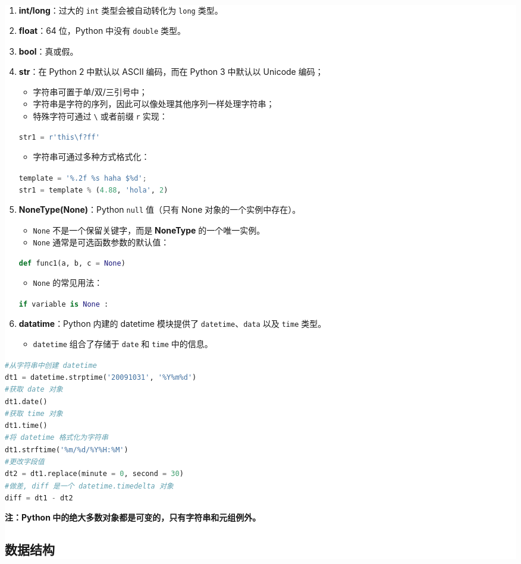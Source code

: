 1. **int/long**：过大的 `int` 类型会被自动转化为 `long` 类型。

2. **float**：64 位，Python 中没有 `double` 类型。

3. **bool**：真或假。

4. **str**：在 Python 2 中默认以 ASCII 编码，而在 Python 3 中默认以 Unicode 编码；

   - 字符串可置于单/双/三引号中；
   - 字符串是字符的序列，因此可以像处理其他序列一样处理字符串；
   - 特殊字符可通过 `\` 或者前缀 `r` 实现：

   ```python
   str1 = r'this\f?ff'
   ```

   - 字符串可通过多种方式格式化：

   ```python
   template = '%.2f %s haha $%d';
   str1 = template % (4.88, 'hola', 2)
   ```

5. **NoneType(None)**：Python `null` 值（只有 None 对象的一个实例中存在）。

   - `None` 不是一个保留关键字，而是 **NoneType** 的一个唯一实例。
   - `None` 通常是可选函数参数的默认值：

   ```python
   def func1(a, b, c = None)
   ```

   - `None` 的常见用法：

   ```python
   if variable is None :
   ```

6. **datatime**：Python 内建的 datetime 模块提供了 `datetime`、`data` 以及 `time` 类型。

   - `datetime` 组合了存储于 `date` 和 `time` 中的信息。


```python
#从字符串中创建 datetime
dt1 = datetime.strptime('20091031', '%Y%m%d')
#获取 date 对象
dt1.date()
#获取 time 对象
dt1.time()
#将 datetime 格式化为字符串
dt1.strftime('%m/%d/%Y%H:%M')
#更改字段值
dt2 = dt1.replace(minute = 0, second = 30)
#做差, diff 是一个 datetime.timedelta 对象
diff = dt1 - dt2
```

**注：Python 中的绝大多数对象都是可变的，只有字符串和元组例外。**

## 数据结构
